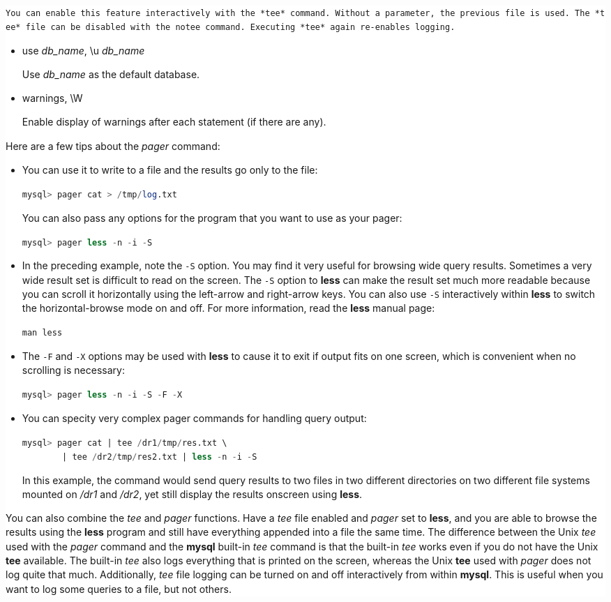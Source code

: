    You can enable this feature interactively with the *tee* command. Without a parameter, the previous file is used. The *tee* file can be disabled with the notee command. Executing *tee* again re-enables logging.

- use *db_name*, \\u *db_name*

    Use *db_name* as the default database.

- warnings, \\W

    Enable display of warnings after each statement (if there are any).

Here are a few tips about the *pager* command:

- You can use it to write to a file and the results go only to the file:

    ```sql
    mysql> pager cat > /tmp/log.txt
    ```

    You can also pass any options for the program that you want to use as your pager:

    ```sql
    mysql> pager less -n -i -S
    ```

- In the preceding example, note the `-S` option. You may find it very useful for browsing wide query results. Sometimes a very wide result set is difficult to read on the screen. The `-S` option to **less** can make the result set much more readable because you can scroll it horizontally using the left-arrow and right-arrow keys. You can also use `-S` interactively within **less** to switch the horizontal-browse mode on and off. For more information, read the **less** manual page:

    ```terminal
    man less
    ```

- The `-F` and `-X` options may be used with **less** to cause it to exit if output fits on one screen, which is convenient when no scrolling is necessary:

    ```sql
    mysql> pager less -n -i -S -F -X
    ```

- You can specity very complex pager commands for handling query output:

    ```sql
    mysql> pager cat | tee /dr1/tmp/res.txt \
            | tee /dr2/tmp/res2.txt | less -n -i -S
    ```

    In this example, the command would send query results to two files in two different directories on two different file systems mounted on */dr1* and */dr2*, yet still display the results onscreen using **less**.

You can also combine the *tee* and *pager* functions. Have a *tee* file enabled and *pager* set to **less**, and you are able to browse the results using the **less** program and still have everything appended into a file the same time. The difference between the Unix *tee* used with the *pager* command and the **mysql** built-in *tee* command is that the built-in *tee* works even if you do not have the Unix **tee** available. The built-in *tee* also logs everything that is printed on the screen, whereas the Unix **tee** used with *pager* does not log quite that much. Additionally, *tee* file logging can be turned on and off interactively from within **mysql**. This is useful when you want to log some queries to a file, but not others.
